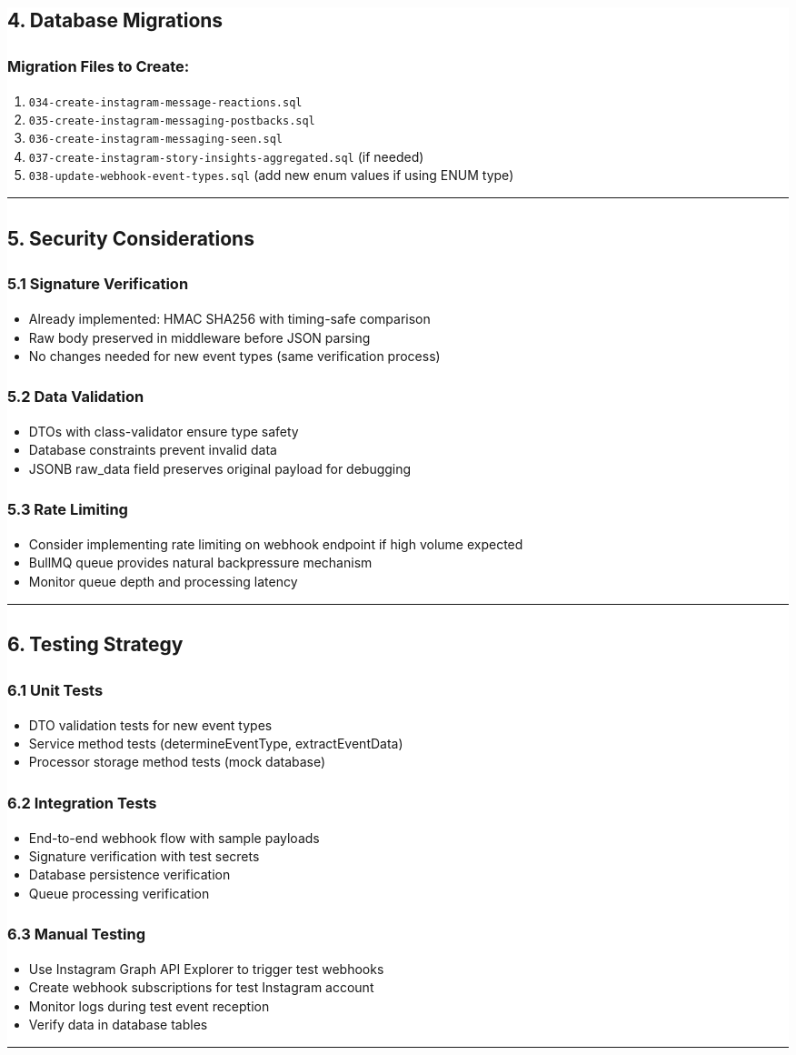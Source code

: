 ## 4. Database Migrations

### Migration Files to Create:

1. `034-create-instagram-message-reactions.sql`
2. `035-create-instagram-messaging-postbacks.sql`
3. `036-create-instagram-messaging-seen.sql`
4. `037-create-instagram-story-insights-aggregated.sql` (if needed)
5. `038-update-webhook-event-types.sql` (add new enum values if using ENUM type)

---

## 5. Security Considerations

### 5.1 Signature Verification
- Already implemented: HMAC SHA256 with timing-safe comparison
- Raw body preserved in middleware before JSON parsing
- No changes needed for new event types (same verification process)

### 5.2 Data Validation
- DTOs with class-validator ensure type safety
- Database constraints prevent invalid data
- JSONB raw_data field preserves original payload for debugging

### 5.3 Rate Limiting
- Consider implementing rate limiting on webhook endpoint if high volume expected
- BullMQ queue provides natural backpressure mechanism
- Monitor queue depth and processing latency

---

## 6. Testing Strategy

### 6.1 Unit Tests
- DTO validation tests for new event types
- Service method tests (determineEventType, extractEventData)
- Processor storage method tests (mock database)

### 6.2 Integration Tests
- End-to-end webhook flow with sample payloads
- Signature verification with test secrets
- Database persistence verification
- Queue processing verification

### 6.3 Manual Testing
- Use Instagram Graph API Explorer to trigger test webhooks
- Create webhook subscriptions for test Instagram account
- Monitor logs during test event reception
- Verify data in database tables

---
